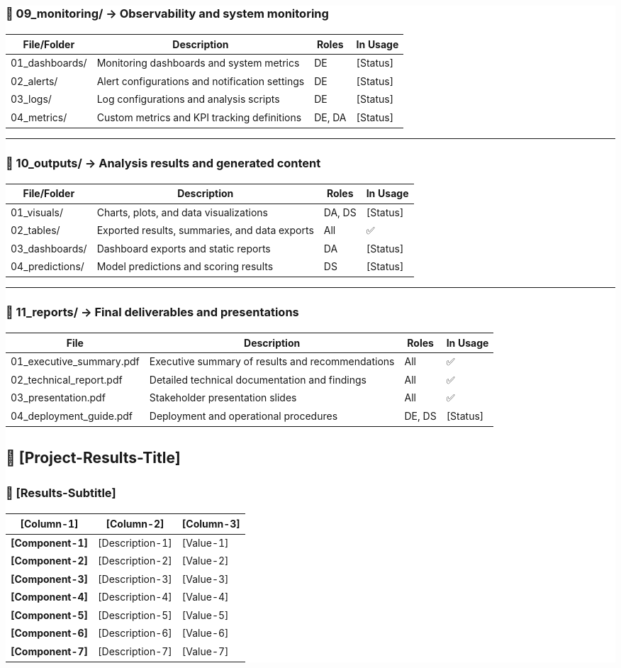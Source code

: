 
### 📌 09_monitoring/ → Observability and system monitoring
| File/Folder | Description | Roles | In Usage |
|-------------|-------------|-------|----------|
| 01_dashboards/ | Monitoring dashboards and system metrics | DE | [Status] |
| 02_alerts/ | Alert configurations and notification settings | DE | [Status] |
| 03_logs/ | Log configurations and analysis scripts | DE | [Status] |
| 04_metrics/ | Custom metrics and KPI tracking definitions | DE, DA | [Status] |

---

### 📌 10_outputs/ → Analysis results and generated content
| File/Folder | Description | Roles | In Usage |
|-------------|-------------|-------|----------|
| 01_visuals/ | Charts, plots, and data visualizations | DA, DS | [Status] |
| 02_tables/ | Exported results, summaries, and data exports | All | ✅ |
| 03_dashboards/ | Dashboard exports and static reports | DA | [Status] |
| 04_predictions/ | Model predictions and scoring results | DS | [Status] |

---

### 📌 11_reports/ → Final deliverables and presentations
| File | Description | Roles | In Usage |
|------|-------------|-------|--------|
| 01_executive_summary.pdf | Executive summary of results and recommendations | All | ✅ |
| 02_technical_report.pdf | Detailed technical documentation and findings | All | ✅ |
| 03_presentation.pdf | Stakeholder presentation slides | All | ✅ |
| 04_deployment_guide.pdf | Deployment and operational procedures | DE, DS | [Status] |

## 📕 [Project-Results-Title]

### 📌 [Results-Subtitle]

| [Column-1] | [Column-2] | [Column-3] |
|---------|-------------------|----------------|
| **[Component-1]** | [Description-1] | [Value-1] |
| **[Component-2]** | [Description-2] | [Value-2] |
| **[Component-3]** | [Description-3] | [Value-3] |
| **[Component-4]** | [Description-4] | [Value-4] |
| **[Component-5]** | [Description-5] | [Value-5] |
| **[Component-6]** | [Description-6] | [Value-6] |
| **[Component-7]** | [Description-7] | [Value-7] |
